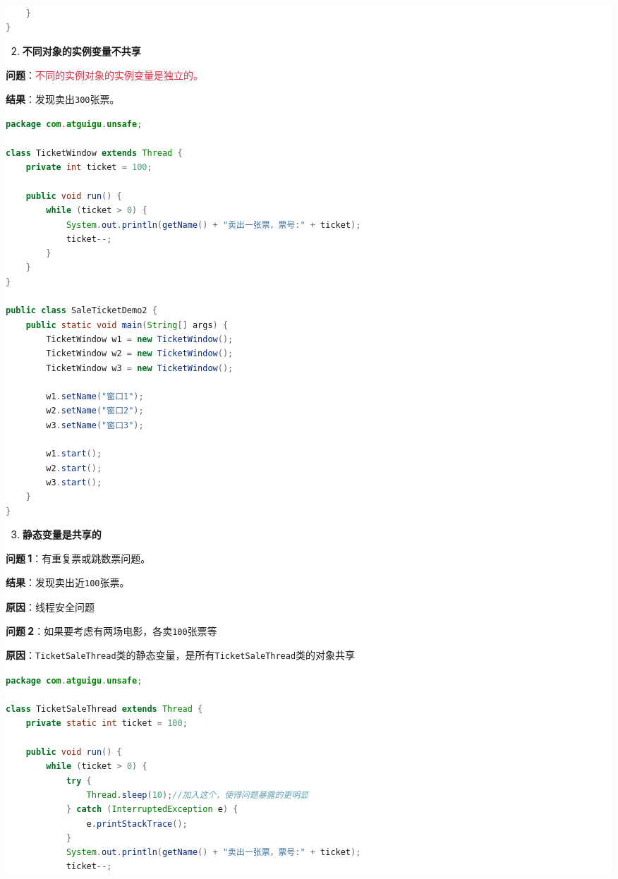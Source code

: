 ```java
    }
}
```

2. **不同对象的实例变量不共享**

**问题**：<font style="color:#DF2A3F;">不同的实例对象的实例变量是独立的。</font>

**结果**：发现卖出`300`张票。

```java
package com.atguigu.unsafe;

class TicketWindow extends Thread {
    private int ticket = 100;

    public void run() {
        while (ticket > 0) {
            System.out.println(getName() + "卖出一张票，票号:" + ticket);
            ticket--;
        }
    }
}

public class SaleTicketDemo2 {
    public static void main(String[] args) {
        TicketWindow w1 = new TicketWindow();
        TicketWindow w2 = new TicketWindow();
        TicketWindow w3 = new TicketWindow();

        w1.setName("窗口1");
        w2.setName("窗口2");
        w3.setName("窗口3");

        w1.start();
        w2.start();
        w3.start();
    }
}
```

3. **静态变量是共享的**

**问题 1**：有重复票或跳数票问题。

**结果**：发现卖出近`100`张票。

**原因**：线程安全问题

**问题 2**：如果要考虑有两场电影，各卖`100`张票等

**原因**：`TicketSaleThread`类的静态变量，是所有`TicketSaleThread`类的对象共享

```java
package com.atguigu.unsafe;

class TicketSaleThread extends Thread {
    private static int ticket = 100;

    public void run() {
        while (ticket > 0) {
            try {
                Thread.sleep(10);//加入这个，使得问题暴露的更明显
            } catch (InterruptedException e) {
                e.printStackTrace();
            }
            System.out.println(getName() + "卖出一张票，票号:" + ticket);
            ticket--;
```